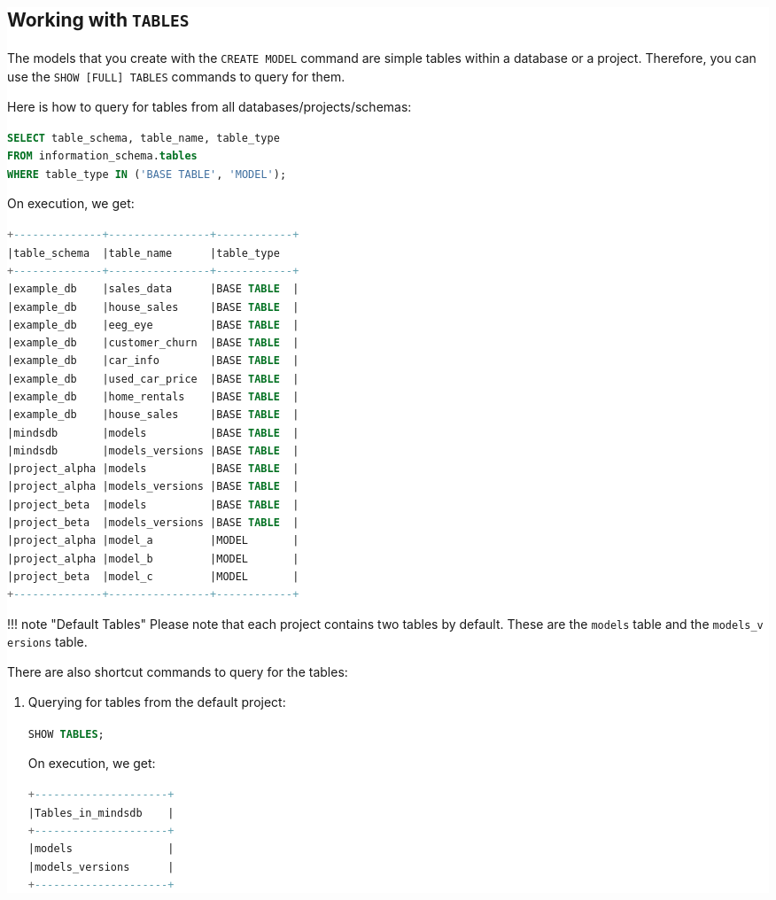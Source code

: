## Working with `TABLES`

The models that you create with the `CREATE MODEL` command are simple tables within a database or a project. Therefore, you can use the `SHOW [FULL] TABLES` commands to query for them.

Here is how to query for tables from all databases/projects/schemas:

```sql
SELECT table_schema, table_name, table_type
FROM information_schema.tables 
WHERE table_type IN ('BASE TABLE', 'MODEL');
```

On execution, we get:

```sql
+--------------+----------------+------------+
|table_schema  |table_name      |table_type
+--------------+----------------+------------+
|example_db    |sales_data      |BASE TABLE  |
|example_db    |house_sales     |BASE TABLE  |
|example_db    |eeg_eye         |BASE TABLE  |
|example_db    |customer_churn  |BASE TABLE  |
|example_db    |car_info        |BASE TABLE  |
|example_db    |used_car_price  |BASE TABLE  |
|example_db    |home_rentals    |BASE TABLE  |
|example_db    |house_sales     |BASE TABLE  |
|mindsdb       |models          |BASE TABLE  |
|mindsdb       |models_versions |BASE TABLE  |
|project_alpha |models          |BASE TABLE  |
|project_alpha |models_versions |BASE TABLE  |
|project_beta  |models          |BASE TABLE  |
|project_beta  |models_versions |BASE TABLE  |
|project_alpha |model_a         |MODEL       |
|project_alpha |model_b         |MODEL       |
|project_beta  |model_c         |MODEL       |
+--------------+----------------+------------+
```

!!! note "Default Tables"
    Please note that each project contains two tables by default. These are the `models` table and the `models_versions` table.

There are also shortcut commands to query for the tables:

1. Querying for tables from the default project:

    ```sql
    SHOW TABLES;
    ```

    On execution, we get:

    ```sql
    +---------------------+
    |Tables_in_mindsdb    |
    +---------------------+
    |models               |
    |models_versions      |
    +---------------------+
    ```
